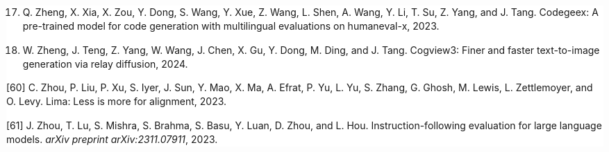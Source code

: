 17. Q. Zheng, X. Xia, X. Zou, Y. Dong, S. Wang, Y. Xue, Z. Wang, L. Shen, A. Wang, Y. Li, T. Su, Z. Yang, and J. Tang.
    Codegeex: A pre-trained model for code generation with multilingual evaluations on humaneval-x, 2023.

18. W. Zheng, J. Teng, Z. Yang, W. Wang, J. Chen, X. Gu, Y. Dong, M. Ding, and J. Tang. Cogview3: Finer and faster
    text-to-image generation via relay diffusion, 2024.

[60] C. Zhou, P. Liu, P. Xu, S. Iyer, J. Sun, Y. Mao, X. Ma, A. Efrat, P. Yu, L. Yu, S. Zhang, G. Ghosh, M. Lewis, L.
Zettlemoyer, and O. Levy. Lima: Less is more for alignment, 2023.

[61] J. Zhou, T. Lu, S. Mishra, S. Brahma, S. Basu, Y. Luan, D. Zhou, and L. Hou. Instruction-following evaluation for
large language models. *arXiv preprint arXiv:2311.07911*, 2023.